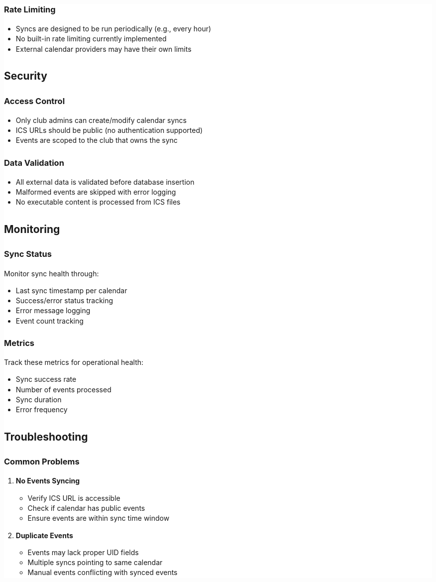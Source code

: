 ### Rate Limiting

- Syncs are designed to be run periodically (e.g., every hour)
- No built-in rate limiting currently implemented
- External calendar providers may have their own limits

## Security

### Access Control

- Only club admins can create/modify calendar syncs
- ICS URLs should be public (no authentication supported)
- Events are scoped to the club that owns the sync

### Data Validation

- All external data is validated before database insertion
- Malformed events are skipped with error logging
- No executable content is processed from ICS files

## Monitoring

### Sync Status

Monitor sync health through:
- Last sync timestamp per calendar
- Success/error status tracking
- Error message logging
- Event count tracking

### Metrics

Track these metrics for operational health:
- Sync success rate
- Number of events processed
- Sync duration
- Error frequency

## Troubleshooting

### Common Problems

1. **No Events Syncing**
   - Verify ICS URL is accessible
   - Check if calendar has public events
   - Ensure events are within sync time window

2. **Duplicate Events**
   - Events may lack proper UID fields
   - Multiple syncs pointing to same calendar
   - Manual events conflicting with synced events
